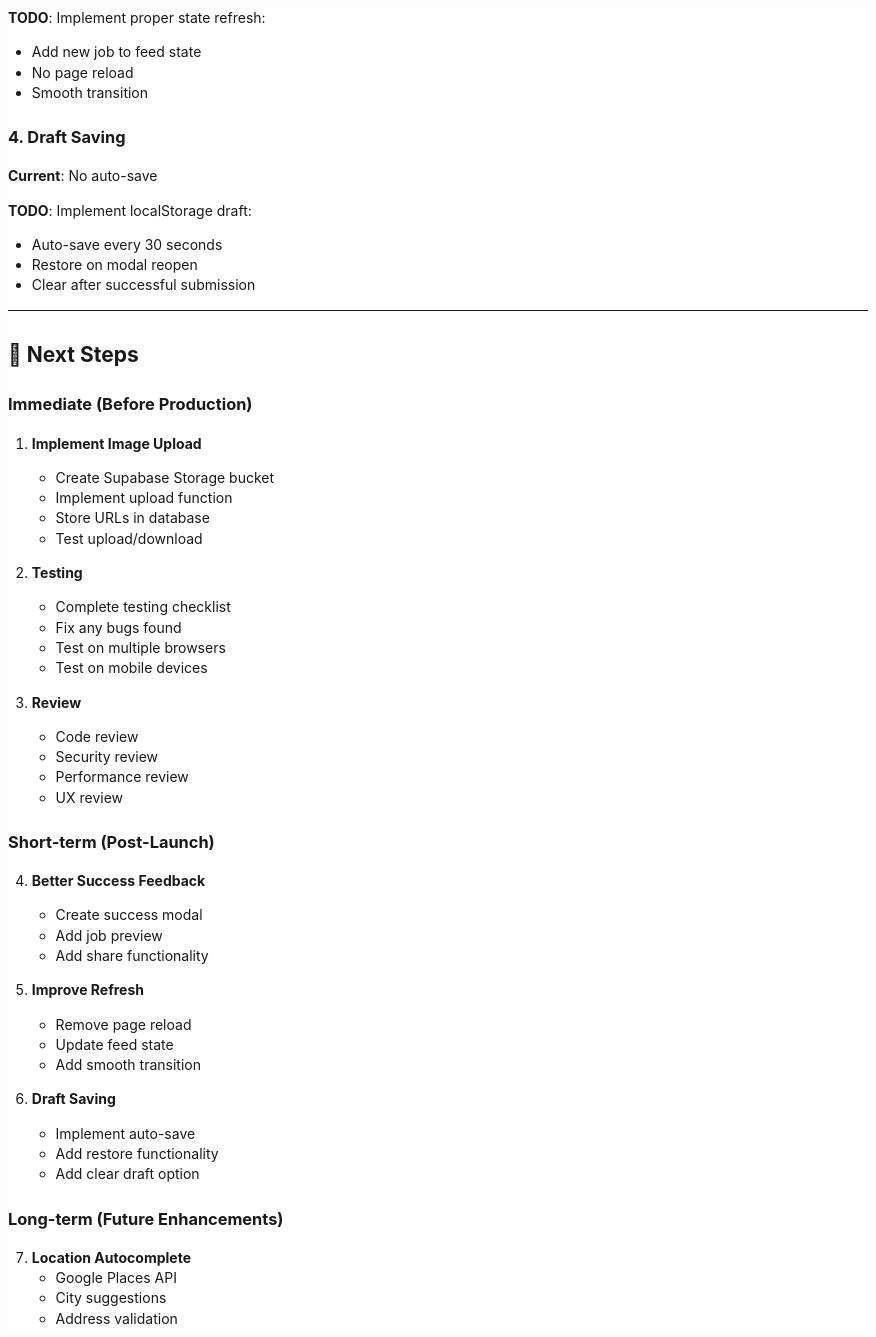 **TODO**: Implement proper state refresh:
- Add new job to feed state
- No page reload
- Smooth transition

### 4. Draft Saving
**Current**: No auto-save

**TODO**: Implement localStorage draft:
- Auto-save every 30 seconds
- Restore on modal reopen
- Clear after successful submission

---

## 🚀 Next Steps

### Immediate (Before Production)
1. **Implement Image Upload**
   - Create Supabase Storage bucket
   - Implement upload function
   - Store URLs in database
   - Test upload/download

2. **Testing**
   - Complete testing checklist
   - Fix any bugs found
   - Test on multiple browsers
   - Test on mobile devices

3. **Review**
   - Code review
   - Security review
   - Performance review
   - UX review

### Short-term (Post-Launch)
4. **Better Success Feedback**
   - Create success modal
   - Add job preview
   - Add share functionality

5. **Improve Refresh**
   - Remove page reload
   - Update feed state
   - Add smooth transition

6. **Draft Saving**
   - Implement auto-save
   - Add restore functionality
   - Add clear draft option

### Long-term (Future Enhancements)
7. **Location Autocomplete**
   - Google Places API
   - City suggestions
   - Address validation
